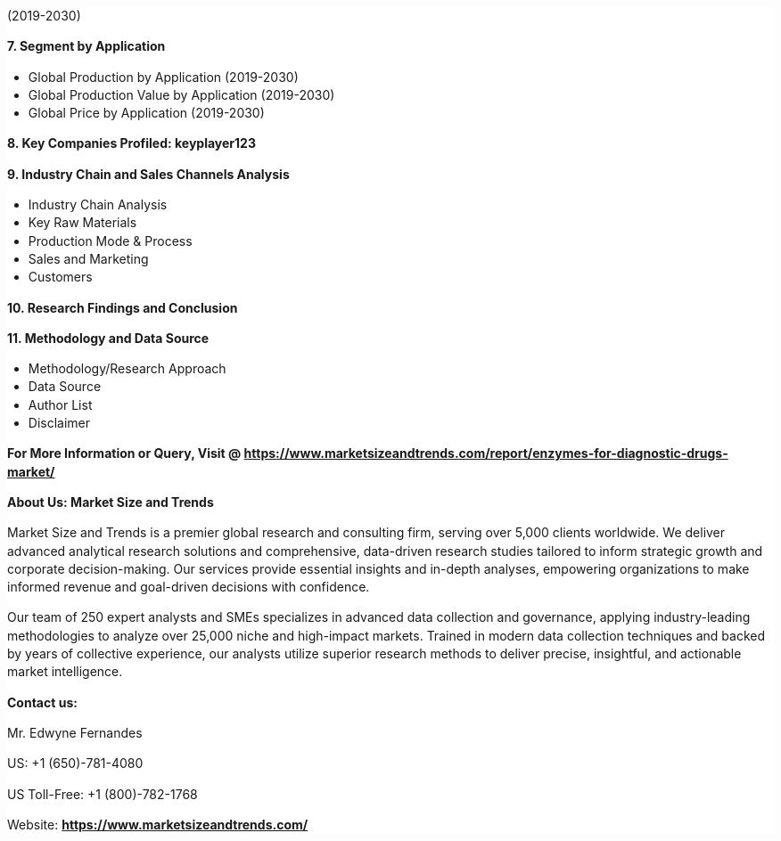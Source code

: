 (2019-2030)</li></ul><p><strong>7. Segment by Application</strong></p><ul><li>Global Production by Application (2019-2030)</li><li>Global Production Value by Application (2019-2030)</li><li>Global Price by Application (2019-2030)</li></ul><p><strong>8. Key Companies Profiled: keyplayer123</strong></p><p><strong>9. Industry Chain and Sales Channels Analysis</strong></p><ul><li>Industry Chain Analysis</li><li>Key Raw Materials</li><li>Production Mode &amp; Process</li><li>Sales and Marketing</li><li>Customers</li></ul><p><strong>10. Research Findings and Conclusion</strong></p><p><strong>11. Methodology and Data Source</strong></p><ul><li>Methodology/Research Approach</li><li>Data Source</li><li>Author List</li><li>Disclaimer</li></ul></p><p><strong>For More Information or Query, Visit @ <a href="https://www.marketsizeandtrends.com/report/enzymes-for-diagnostic-drugs-market/">https://www.marketsizeandtrends.com/report/enzymes-for-diagnostic-drugs-market/</a></strong></p><p><strong>About Us: Market Size and Trends</strong></p><p>Market Size and Trends is a premier global research and consulting firm, serving over 5,000 clients worldwide. We deliver advanced analytical research solutions and comprehensive, data-driven research studies tailored to inform strategic growth and corporate decision-making. Our services provide essential insights and in-depth analyses, empowering organizations to make informed revenue and goal-driven decisions with confidence.</p><p>Our team of 250 expert analysts and SMEs specializes in advanced data collection and governance, applying industry-leading methodologies to analyze over 25,000 niche and high-impact markets. Trained in modern data collection techniques and backed by years of collective experience, our analysts utilize superior research methods to deliver precise, insightful, and actionable market intelligence.</p><p><strong>Contact us:</strong></p><p>Mr. Edwyne Fernandes</p><p>US: +1 (650)-781-4080</p><p>US Toll-Free: +1 (800)-782-1768</p><p>Website: <strong><a href="https://www.marketsizeandtrends.com/">https://www.marketsizeandtrends.com/</a></strong></p>
